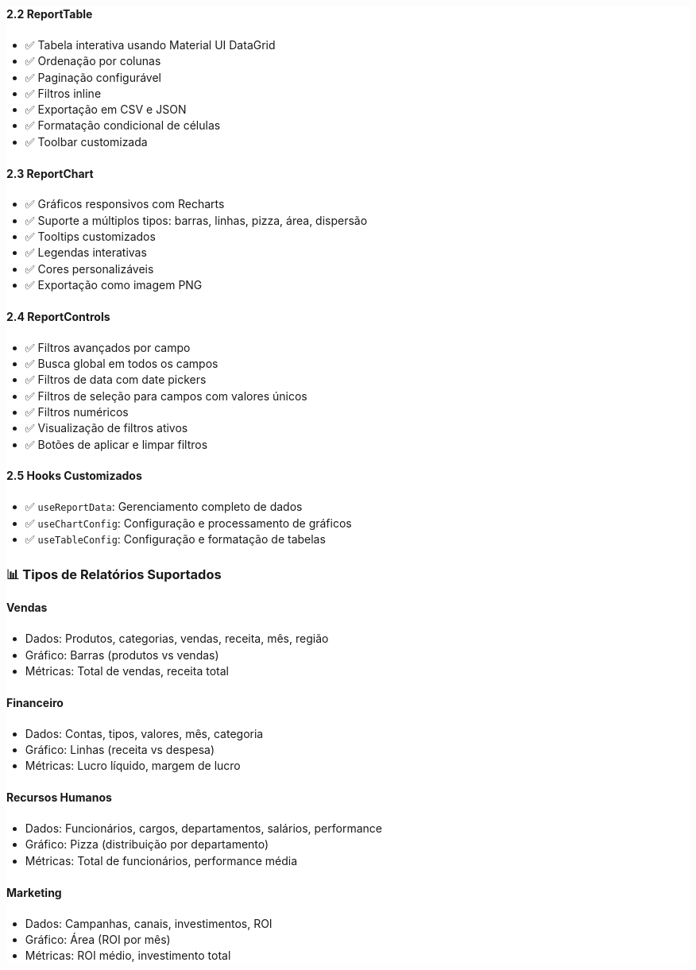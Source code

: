 #### **2.2 ReportTable**
- ✅ Tabela interativa usando Material UI DataGrid
- ✅ Ordenação por colunas
- ✅ Paginação configurável
- ✅ Filtros inline
- ✅ Exportação em CSV e JSON
- ✅ Formatação condicional de células
- ✅ Toolbar customizada

#### **2.3 ReportChart**
- ✅ Gráficos responsivos com Recharts
- ✅ Suporte a múltiplos tipos: barras, linhas, pizza, área, dispersão
- ✅ Tooltips customizados
- ✅ Legendas interativas
- ✅ Cores personalizáveis
- ✅ Exportação como imagem PNG

#### **2.4 ReportControls**
- ✅ Filtros avançados por campo
- ✅ Busca global em todos os campos
- ✅ Filtros de data com date pickers
- ✅ Filtros de seleção para campos com valores únicos
- ✅ Filtros numéricos
- ✅ Visualização de filtros ativos
- ✅ Botões de aplicar e limpar filtros

#### **2.5 Hooks Customizados**
- ✅ `useReportData`: Gerenciamento completo de dados
- ✅ `useChartConfig`: Configuração e processamento de gráficos
- ✅ `useTableConfig`: Configuração e formatação de tabelas

### 📊 Tipos de Relatórios Suportados

#### **Vendas**
- Dados: Produtos, categorias, vendas, receita, mês, região
- Gráfico: Barras (produtos vs vendas)
- Métricas: Total de vendas, receita total

#### **Financeiro**
- Dados: Contas, tipos, valores, mês, categoria
- Gráfico: Linhas (receita vs despesa)
- Métricas: Lucro líquido, margem de lucro

#### **Recursos Humanos**
- Dados: Funcionários, cargos, departamentos, salários, performance
- Gráfico: Pizza (distribuição por departamento)
- Métricas: Total de funcionários, performance média

#### **Marketing**
- Dados: Campanhas, canais, investimentos, ROI
- Gráfico: Área (ROI por mês)
- Métricas: ROI médio, investimento total
